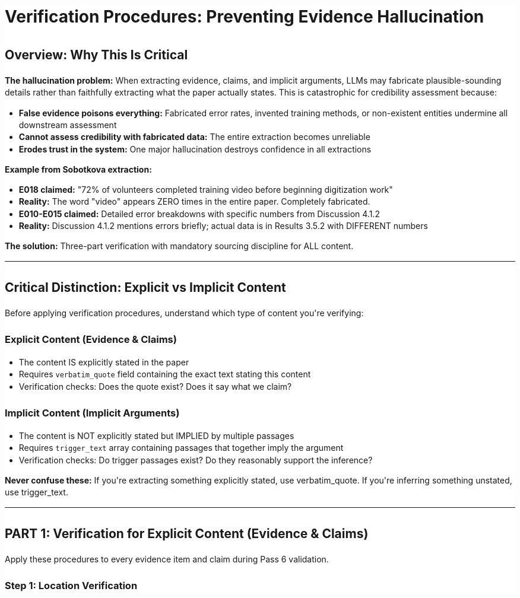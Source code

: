 # Verification Procedures: Preventing Evidence Hallucination

## Overview: Why This Is Critical

**The hallucination problem:** When extracting evidence, claims, and implicit arguments, LLMs may fabricate plausible-sounding details rather than faithfully extracting what the paper actually states. This is catastrophic for credibility assessment because:

- **False evidence poisons everything:** Fabricated error rates, invented training methods, or non-existent entities undermine all downstream assessment
- **Cannot assess credibility with fabricated data:** The entire extraction becomes unreliable
- **Erodes trust in the system:** One major hallucination destroys confidence in all extractions

**Example from Sobotkova extraction:**
- **E018 claimed:** "72% of volunteers completed training video before beginning digitization work"
- **Reality:** The word "video" appears ZERO times in the entire paper. Completely fabricated.
- **E010-E015 claimed:** Detailed error breakdowns with specific numbers from Discussion 4.1.2
- **Reality:** Discussion 4.1.2 mentions errors briefly; actual data is in Results 3.5.2 with DIFFERENT numbers

**The solution:** Three-part verification with mandatory sourcing discipline for ALL content.

---

## Critical Distinction: Explicit vs Implicit Content

Before applying verification procedures, understand which type of content you're verifying:

### Explicit Content (Evidence & Claims)
- The content IS explicitly stated in the paper
- Requires `verbatim_quote` field containing the exact text stating this content
- Verification checks: Does the quote exist? Does it say what we claim?

### Implicit Content (Implicit Arguments)
- The content is NOT explicitly stated but IMPLIED by multiple passages
- Requires `trigger_text` array containing passages that together imply the argument
- Verification checks: Do trigger passages exist? Do they reasonably support the inference?

**Never confuse these:** If you're extracting something explicitly stated, use verbatim_quote. If you're inferring something unstated, use trigger_text.

---

## PART 1: Verification for Explicit Content (Evidence & Claims)

Apply these procedures to every evidence item and claim during Pass 6 validation.

### Step 1: Location Verification
